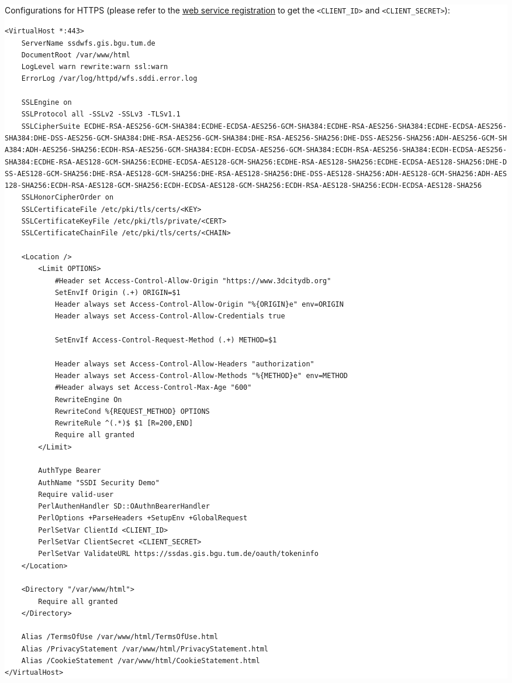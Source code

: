 Configurations for HTTPS 
(please refer to the
[web service registration](../Troubleshooting.md#createupdate-client-id-client-secret-and-redirect-url)
to get the ``<CLIENT_ID>`` and ``<CLIENT_SECRET>``):
```
<VirtualHost *:443>
    ServerName ssdwfs.gis.bgu.tum.de
    DocumentRoot /var/www/html
    LogLevel warn rewrite:warn ssl:warn
    ErrorLog /var/log/httpd/wfs.sddi.error.log

    SSLEngine on
    SSLProtocol all -SSLv2 -SSLv3 -TLSv1.1
    SSLCipherSuite ECDHE-RSA-AES256-GCM-SHA384:ECDHE-ECDSA-AES256-GCM-SHA384:ECDHE-RSA-AES256-SHA384:ECDHE-ECDSA-AES256-SHA384:DHE-DSS-AES256-GCM-SHA384:DHE-RSA-AES256-GCM-SHA384:DHE-RSA-AES256-SHA256:DHE-DSS-AES256-SHA256:ADH-AES256-GCM-SHA384:ADH-AES256-SHA256:ECDH-RSA-AES256-GCM-SHA384:ECDH-ECDSA-AES256-GCM-SHA384:ECDH-RSA-AES256-SHA384:ECDH-ECDSA-AES256-SHA384:ECDHE-RSA-AES128-GCM-SHA256:ECDHE-ECDSA-AES128-GCM-SHA256:ECDHE-RSA-AES128-SHA256:ECDHE-ECDSA-AES128-SHA256:DHE-DSS-AES128-GCM-SHA256:DHE-RSA-AES128-GCM-SHA256:DHE-RSA-AES128-SHA256:DHE-DSS-AES128-SHA256:ADH-AES128-GCM-SHA256:ADH-AES128-SHA256:ECDH-RSA-AES128-GCM-SHA256:ECDH-ECDSA-AES128-GCM-SHA256:ECDH-RSA-AES128-SHA256:ECDH-ECDSA-AES128-SHA256
    SSLHonorCipherOrder on
    SSLCertificateFile /etc/pki/tls/certs/<KEY>
    SSLCertificateKeyFile /etc/pki/tls/private/<CERT>
    SSLCertificateChainFile /etc/pki/tls/certs/<CHAIN>

    <Location />
        <Limit OPTIONS>
            #Header set Access-Control-Allow-Origin "https://www.3dcitydb.org"
            SetEnvIf Origin (.+) ORIGIN=$1
            Header always set Access-Control-Allow-Origin "%{ORIGIN}e" env=ORIGIN
            Header always set Access-Control-Allow-Credentials true
    
            SetEnvIf Access-Control-Request-Method (.+) METHOD=$1
    
            Header always set Access-Control-Allow-Headers "authorization"
            Header always set Access-Control-Allow-Methods "%{METHOD}e" env=METHOD
            #Header always set Access-Control-Max-Age "600"
            RewriteEngine On
            RewriteCond %{REQUEST_METHOD} OPTIONS
            RewriteRule ^(.*)$ $1 [R=200,END]
            Require all granted
        </Limit>
    
        AuthType Bearer
        AuthName "SSDI Security Demo"
        Require valid-user
        PerlAuthenHandler SD::OAuthnBearerHandler
        PerlOptions +ParseHeaders +SetupEnv +GlobalRequest
        PerlSetVar ClientId <CLIENT_ID>
        PerlSetVar ClientSecret <CLIENT_SECRET>
        PerlSetVar ValidateURL https://ssdas.gis.bgu.tum.de/oauth/tokeninfo
    </Location>
    
    <Directory "/var/www/html">
        Require all granted
    </Directory>
    
    Alias /TermsOfUse /var/www/html/TermsOfUse.html
    Alias /PrivacyStatement /var/www/html/PrivacyStatement.html
    Alias /CookieStatement /var/www/html/CookieStatement.html
</VirtualHost>
```